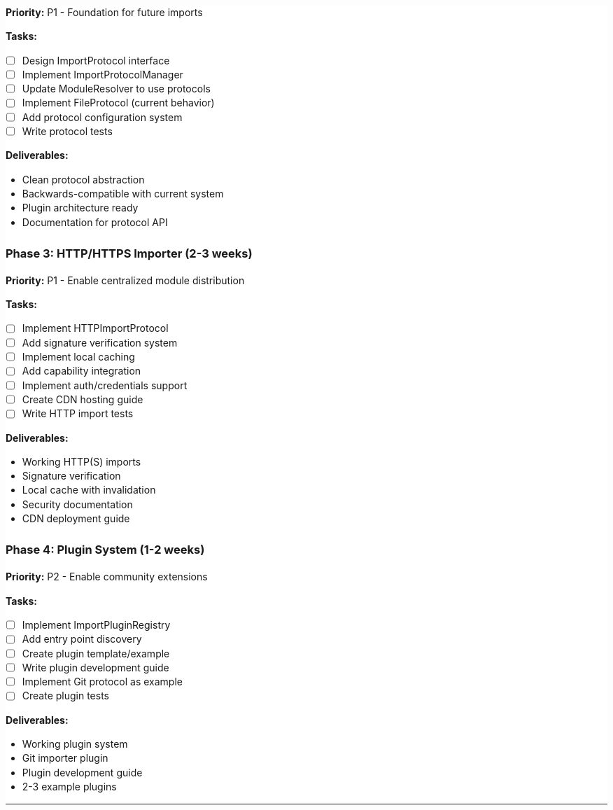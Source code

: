 **Priority:** P1 - Foundation for future imports

**Tasks:**
- [ ] Design ImportProtocol interface
- [ ] Implement ImportProtocolManager
- [ ] Update ModuleResolver to use protocols
- [ ] Implement FileProtocol (current behavior)
- [ ] Add protocol configuration system
- [ ] Write protocol tests

**Deliverables:**
- Clean protocol abstraction
- Backwards-compatible with current system
- Plugin architecture ready
- Documentation for protocol API

### Phase 3: HTTP/HTTPS Importer (2-3 weeks)

**Priority:** P1 - Enable centralized module distribution

**Tasks:**
- [ ] Implement HTTPImportProtocol
- [ ] Add signature verification system
- [ ] Implement local caching
- [ ] Add capability integration
- [ ] Implement auth/credentials support
- [ ] Create CDN hosting guide
- [ ] Write HTTP import tests

**Deliverables:**
- Working HTTP(S) imports
- Signature verification
- Local cache with invalidation
- Security documentation
- CDN deployment guide

### Phase 4: Plugin System (1-2 weeks)

**Priority:** P2 - Enable community extensions

**Tasks:**
- [ ] Implement ImportPluginRegistry
- [ ] Add entry point discovery
- [ ] Create plugin template/example
- [ ] Write plugin development guide
- [ ] Implement Git protocol as example
- [ ] Create plugin tests

**Deliverables:**
- Working plugin system
- Git importer plugin
- Plugin development guide
- 2-3 example plugins

---
